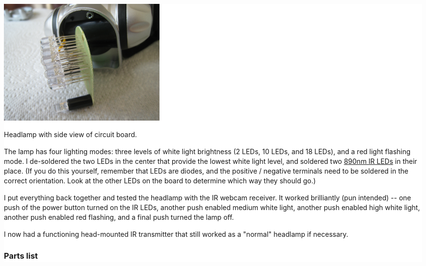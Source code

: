 <a href="images/mouse-headlamp-disassembly-4.jpg"><img src="images/mouse-headlamp-disassembly-4.jpg" alt="Image: Headlamp with side view of circuit board" width="320" height="240" /></a>
<figcaption>Headlamp with side view of circuit board.</figcaption>
</figure>

The lamp has four lighting modes: three levels of white light brightness (2 LEDs, 10 LEDs, and 18 LEDs), and a red light flashing mode. I de-soldered the two LEDs in the center that provide the lowest white light level, and soldered two [890nm IR LEDs](https://uk.rs-online.com/web/p/ir-leds/6997663) in their place. (If you do this yourself, remember that LEDs are diodes, and the positive / negative terminals need to be soldered in the correct orientation. Look at the other LEDs on the board to determine which way they should go.)

I put everything back together and tested the headlamp with the IR webcam receiver. It worked brilliantly (pun intended) -- one push of the power button turned on the IR LEDs, another push enabled medium white light, another push enabled high white light, another push enabled red flashing, and a final push turned the lamp off.

I now had a functioning head-mounted IR transmitter that still worked as a "normal" headlamp if necessary.

### Parts list
